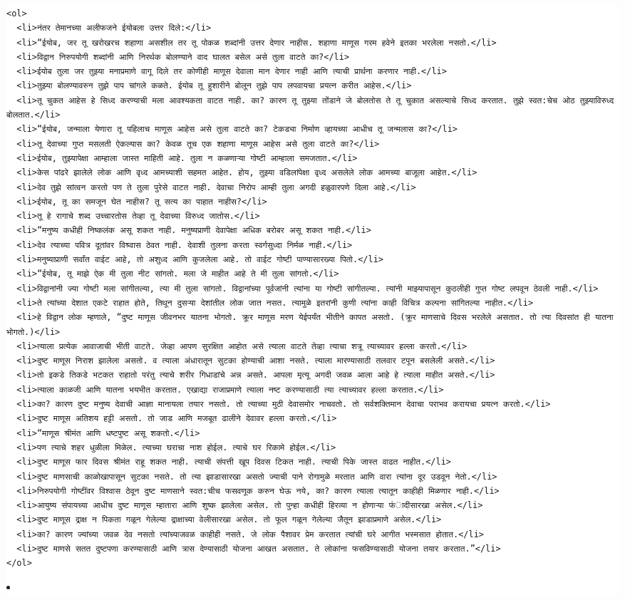     <ol>
      <li>नंतर तेमानच्या अलीफजने ईयोबला उत्तर दिले:</li>
      <li>“ईयोब, जर तू खरोखरच शहाणा असशील तर तू पोकळ शब्दांनी उत्तर देणार नाहीस. शहाणा माणूस गरम हवेने इतका भरलेला नसतो.</li>
      <li>विद्वान निरुपयोगी शब्दांनी आणि निरर्थक बोलण्याने वाद घालत बसेल असे तुला वाटते का?</li>
      <li>ईयोब तुला जर तुझ्या मनाप्रमाणे वागू दिले तर कोणीही माणूस देवाला मान देणार नाही आणि त्याची प्रार्थना करणार नाही.</li>
      <li>तुझ्या बोलण्यावरुन तुझे पाप चांगले कळते. ईयोब तू हुशारीने बोलून तुझे पाप लपवायचा प्रयत्न करीत आहेस.</li>
      <li>तू चुकत आहेस हे सिध्द करण्याची मला आवश्यकता वाटत नाही. का? कारण तू तुझ्या तोंडाने जे बोलतोस ते तू चुकात असल्याचे सिध्द करतात. तुझे स्वत:चेच ओठ तुझ्याविरुध्द बोलतात.</li>
      <li>“ईयोब, जन्माला येणारा तू पहिलाच माणूस आहेस असे तुला वाटते का? टेकड्या निर्माण व्हायच्या आधीच तू जन्मलास का?</li>
      <li>तू देवाच्या गुप्त मसलती ऐकल्यास का? केवळ तूच एक शहाणा माणूस आहेस असे तुला वाटते का?</li>
      <li>ईयोब, तुझ्यापेक्षा आम्हाला जास्त माहिती आहे. तुला न कळणाऱ्या गोष्टी आम्हाला समजतात.</li>
      <li>केस पांढरे झालेले लोक आणि वृध्द आमच्याशी सहमत आहेत. होय, तुझ्या वडिलांपेक्षा वृध्द असलेले लोक आमच्या बाजूला आहेत.</li>
      <li>देव तुझे सांत्वन करतो पण ते तुला पुरेसे वाटत नाही. देवाचा निरोप आम्ही तुला अगदी हळुवारपणे दिला आहे.</li>
      <li>ईयोब, तू का समजून घेत नाहीस? तू सत्य का पाहात नाहीस?</li>
      <li>तू हे रागाचे शब्द उच्चारतोस तेव्हा तू देवाच्या विरुध्द जातोस.</li>
      <li>“मनुष्य कधीही निष्कलंक असू शकत नाही. मनुष्यप्राणी देवापेक्षा अधिक बरोबर असू शकत नाही.</li>
      <li>देव त्याच्या पवित्र दूतांवर विश्र्वास ठेवत नाही. देवाशी तुलना करता स्वर्गसुध्दा निर्मळ नाही.</li>
      <li>मनुष्याप्राणी सर्वांत वाईट आहे, तो अशुध्द आणि कुजलेला आहे. तो वाईट गोष्टी पाण्यासारख्या पितो.</li>
      <li>“ईयोब, तू माझे ऐक मी तुला नीट सांगतो. मला जे माहीत आहे ते मी तुला सांगतो.</li>
      <li>विद्वानांनी ज्या गोष्टी मला सांगीतल्या, त्या मी तुला सांगतो. विद्वानांच्या पूर्वजांनी त्यांना या गोष्टी सांगीतल्या. त्यांनी माझ्यापासून कुठलीही गुप्त गोष्ट लपवून ठेवली नाही.</li>
      <li>ते त्यांच्या देशात एकटे राहात होते, तिथून दुसऱ्या देशांतील लोक जात नसत. त्यामुळे इतरांनी कुणी त्यांना काही विचित्र कल्पना सांगितल्या नाहीत.</li>
      <li>हे विद्वान लोक म्हणाले, “दुष्ट माणूस जीवनभर यातना भोगतो. क्रूर माणूस मरण येईपर्यंत भीतीने कापत असतो. (क्रूर माणसाचे दिवस भरलेले असतात. तो त्या दिवसांत ही यातना भोगतो.)</li>
      <li>त्याला प्रत्येक आवाजाची भीती वाटते. जेव्हा आपण सुरक्षित आहोत असे त्याला वाटते तेव्हा त्याचा शत्रू त्याच्यावर हल्ला करतो.</li>
      <li>दुष्ट माणूस निराश झालेला असतो. व त्याला अंधारातून सुटका होण्याची आशा नसते. त्याला मारण्यासाठी तलवार टपून बसलेली असते.</li>
      <li>तो इकडे तिकडे भटकत राहातो परंतु त्याचे शरीर गिधाडांचे अन्न असते. आपला मृत्यू अगदी जवळ आला आहे हे त्याला माहीत असते.</li>
      <li>त्याला काळजी आणि यातना भयभीत करतात. एखाद्या राजाप्रमाणे त्याला नष्ट करण्यासाठी त्या त्याच्यावर हल्ला करतात.</li>
      <li>का? कारण दुष्ट मनुष्य देवाची आज्ञा मानायला तयार नसतो. तो त्याच्या मुठी देवासमोर नाचवतो. तो सर्वशक्तिमान देवाचा पराभव करायचा प्रयत्न करतो.</li>
      <li>दुष्ट माणूस अतिशय हट्टी असतो. तो जाड आणि मजबूत ढालीने देवावर हल्ला करतो.</li>
      <li>“माणूस श्रीमंत आणि धष्टपुष्ट असू शकतो.</li>
      <li>पण त्याचे शहर धुळीला मिळेल. त्याच्या घराचा नाश होईल. त्याचे घर रिकामे होईल.</li>
      <li>दुष्ट माणूस फार दिवस श्रीमंत राहू शकत नाही. त्याची संपत्ती खूप दिवस टिकत नाही. त्याची पिके जास्त वाढत नाहीत.</li>
      <li>दुष्ट माणसाची काळोखापासून सुटका नसते. तो त्या झाडासारखा असतो ज्याची पाने रोगामुळे मरतात आणि वारा त्यांना दूर उडवून नेतो.</li>
      <li>निरुपयोगी गोष्टींवर विश्वास ठेवून दुष्ट माणसाने स्वत:चीच फसवणूक करुन घेऊ नये, का? कारण त्याला त्यातून काहीही मिळणार नाही.</li>
      <li>आयुष्य संपायच्या आधीच दुष्ट माणूस म्हातारा आणि शुष्क झालेला असेल. तो पुन्हा कधीही हिरव्या न होणाऱ्या फंादीसारखा असेल.</li>
      <li>दुष्ट माणूस द्राक्ष न पिकता गळून गेलेल्या द्राक्षाच्या वेलीसारखा असेल. तो फूल गळून गेलेल्या जैतून झाडाप्रमाणे असेल.</li>
      <li>का? कारण ज्यांच्या जवळ देव नसतो त्यांच्याजवळ काहीही नसते. जे लोक पैशावर प्रेम करतात त्यांची घरे आगीत भस्मसात होतात.</li>
      <li>दुष्ट माणसे सतत दुष्टपणा करण्यासाठी आणि त्रास देण्यासाठी योजना आखत असतात. ते लोकांना फसविण्यासाठी योजना तयार करतात.”</li>
    </ol>
  </li>
  <li>
    <ol>